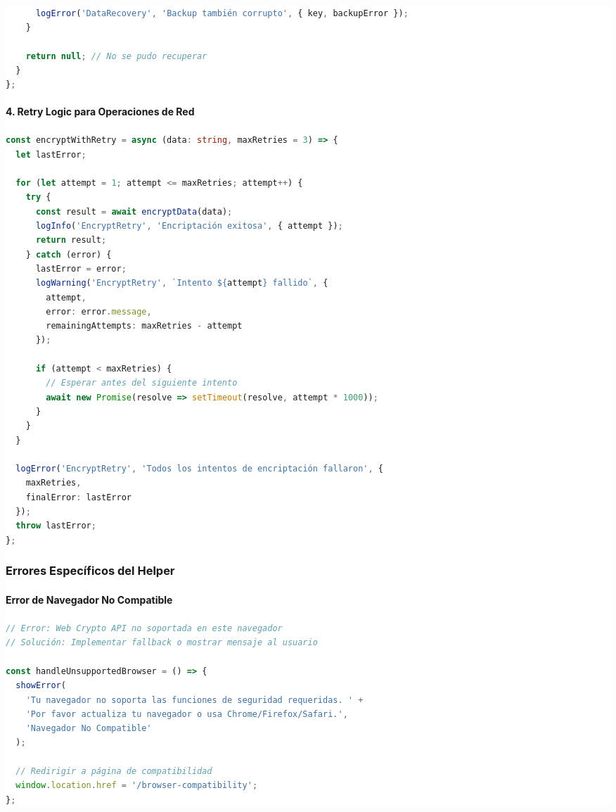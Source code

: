 ```typescript
      logError('DataRecovery', 'Backup también corrupto', { key, backupError });
    }
    
    return null; // No se pudo recuperar
  }
};
```

#### 4. Retry Logic para Operaciones de Red

```typescript
const encryptWithRetry = async (data: string, maxRetries = 3) => {
  let lastError;
  
  for (let attempt = 1; attempt <= maxRetries; attempt++) {
    try {
      const result = await encryptData(data);
      logInfo('EncryptRetry', 'Encriptación exitosa', { attempt });
      return result;
    } catch (error) {
      lastError = error;
      logWarning('EncryptRetry', `Intento ${attempt} fallido`, { 
        attempt, 
        error: error.message,
        remainingAttempts: maxRetries - attempt 
      });
      
      if (attempt < maxRetries) {
        // Esperar antes del siguiente intento
        await new Promise(resolve => setTimeout(resolve, attempt * 1000));
      }
    }
  }
  
  logError('EncryptRetry', 'Todos los intentos de encriptación fallaron', { 
    maxRetries, 
    finalError: lastError 
  });
  throw lastError;
};
```

### Errores Específicos del Helper

#### Error de Navegador No Compatible

```typescript
// Error: Web Crypto API no soportada en este navegador
// Solución: Implementar fallback o mostrar mensaje al usuario

const handleUnsupportedBrowser = () => {
  showError(
    'Tu navegador no soporta las funciones de seguridad requeridas. ' +
    'Por favor actualiza tu navegador o usa Chrome/Firefox/Safari.',
    'Navegador No Compatible'
  );
  
  // Redirigir a página de compatibilidad
  window.location.href = '/browser-compatibility';
};
```
